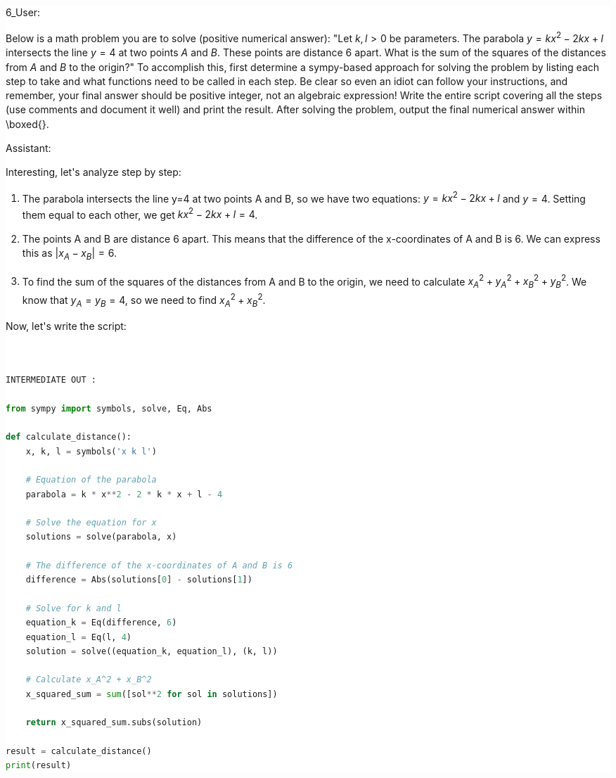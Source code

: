 6_User:

Below is a math problem you are to solve (positive numerical answer):
"Let $k, l > 0$ be parameters. The parabola $y = kx^2 - 2kx + l$ intersects the line $y = 4$ at two points $A$ and $B$. These points are distance 6 apart. What is the sum of the squares of the distances from $A$ and $B$ to the origin?"
To accomplish this, first determine a sympy-based approach for solving the problem by listing each step to take and what functions need to be called in each step. Be clear so even an idiot can follow your instructions, and remember, your final answer should be positive integer, not an algebraic expression!
Write the entire script covering all the steps (use comments and document it well) and print the result. After solving the problem, output the final numerical answer within \boxed{}.

Assistant: 

Interesting, let's analyze step by step:



1. The parabola intersects the line y=4 at two points A and B, so we have two equations: $y = kx^2 - 2kx + l$ and $y = 4$. Setting them equal to each other, we get $kx^2 - 2kx + l = 4$.

2. The points A and B are distance 6 apart. This means that the difference of the x-coordinates of A and B is 6. We can express this as $|x_A - x_B| = 6$.

3. To find the sum of the squares of the distances from A and B to the origin, we need to calculate $x_A^2 + y_A^2 + x_B^2 + y_B^2$. We know that $y_A = y_B = 4$, so we need to find $x_A^2 + x_B^2$.

Now, let's write the script:

```python


INTERMEDIATE OUT :

from sympy import symbols, solve, Eq, Abs

def calculate_distance():
    x, k, l = symbols('x k l')

    # Equation of the parabola
    parabola = k * x**2 - 2 * k * x + l - 4

    # Solve the equation for x
    solutions = solve(parabola, x)

    # The difference of the x-coordinates of A and B is 6
    difference = Abs(solutions[0] - solutions[1])

    # Solve for k and l
    equation_k = Eq(difference, 6)
    equation_l = Eq(l, 4)
    solution = solve((equation_k, equation_l), (k, l))

    # Calculate x_A^2 + x_B^2
    x_squared_sum = sum([sol**2 for sol in solutions])

    return x_squared_sum.subs(solution)

result = calculate_distance()
print(result)
```
